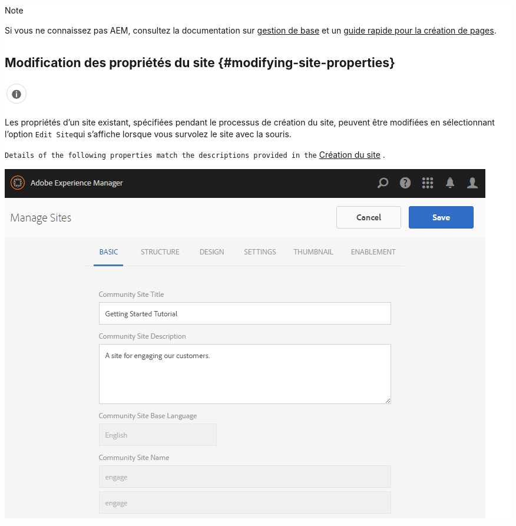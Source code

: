 >[!NOTE]
>
>Si vous ne connaissez pas AEM, consultez la documentation sur [gestion de base](../../help/sites-authoring/basic-handling.md) et un [guide rapide pour la création de pages](../../help/sites-authoring/qg-page-authoring.md).

## Modification des propriétés du site {#modifying-site-properties}

![chlimage_1-462](assets/chlimage_1-462.png)

Les propriétés d’un site existant, spécifiées pendant le processus de création du site, peuvent être modifiées en sélectionnant l’option `Edit Site`qui s’affiche lorsque vous survolez le site avec la souris.

`Details of the following properties match the descriptions provided in the` [Création du site](#site-creation) .

![chlimage_1-463](assets/chlimage_1-463.png)
